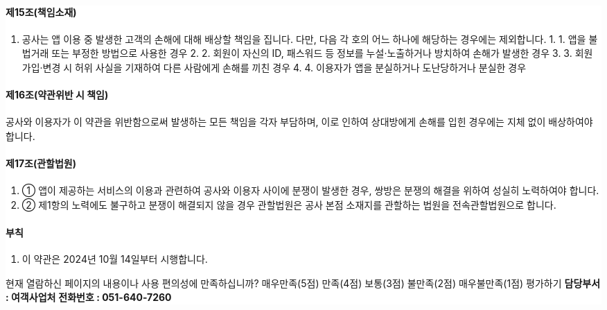 
#### 제15조(책임소재)
  1. 공사는 앱 이용 중 발생한 고객의 손해에 대해 배상할 책임을 집니다. 다만, 다음 각 호의 어느 하나에 해당하는 경우에는 제외합니다. 
    1. 1. 앱을 불법거래 또는 부정한 방법으로 사용한 경우
    2. 2. 회원이 자신의 ID, 패스워드 등 정보를 누설·노출하거나 방치하여 손해가 발생한 경우
    3. 3. 회원가입·변경 시 허위 사실을 기재하여 다른 사람에게 손해를 끼친 경우
    4. 4. 이용자가 앱을 분실하거나 도난당하거나 분실한 경우


#### 제16조(약관위반 시 책임)
공사와 이용자가 이 약관을 위반함으로써 발생하는 모든 책임을 각자 부담하며, 이로 인하여 상대방에게 손해를 입힌 경우에는 지체 없이 배상하여야 합니다.
#### 제17조(관할법원)
  1. ① 앱이 제공하는 서비스의 이용과 관련하여 공사와 이용자 사이에 분쟁이 발생한 경우, 쌍방은 분쟁의 해결을 위하여 성실히 노력하여야 합니다.
  2. ② 제1항의 노력에도 불구하고 분쟁이 해결되지 않을 경우 관할법원은 공사 본점 소재지를 관할하는 법원을 전속관할법원으로 합니다.


#### 부칙
  1. 이 약관은 2024년 10월 14일부터 시행합니다.



현재 열람하신 페이지의 내용이나 사용 편의성에 만족하십니까?
     매우만족(5점)      만족(4점)      보통(3점)      불만족(2점)      매우불만족(1점) 평가하기
**담당부서 : 여객사업처**
**전화번호 : 051-640-7260**

